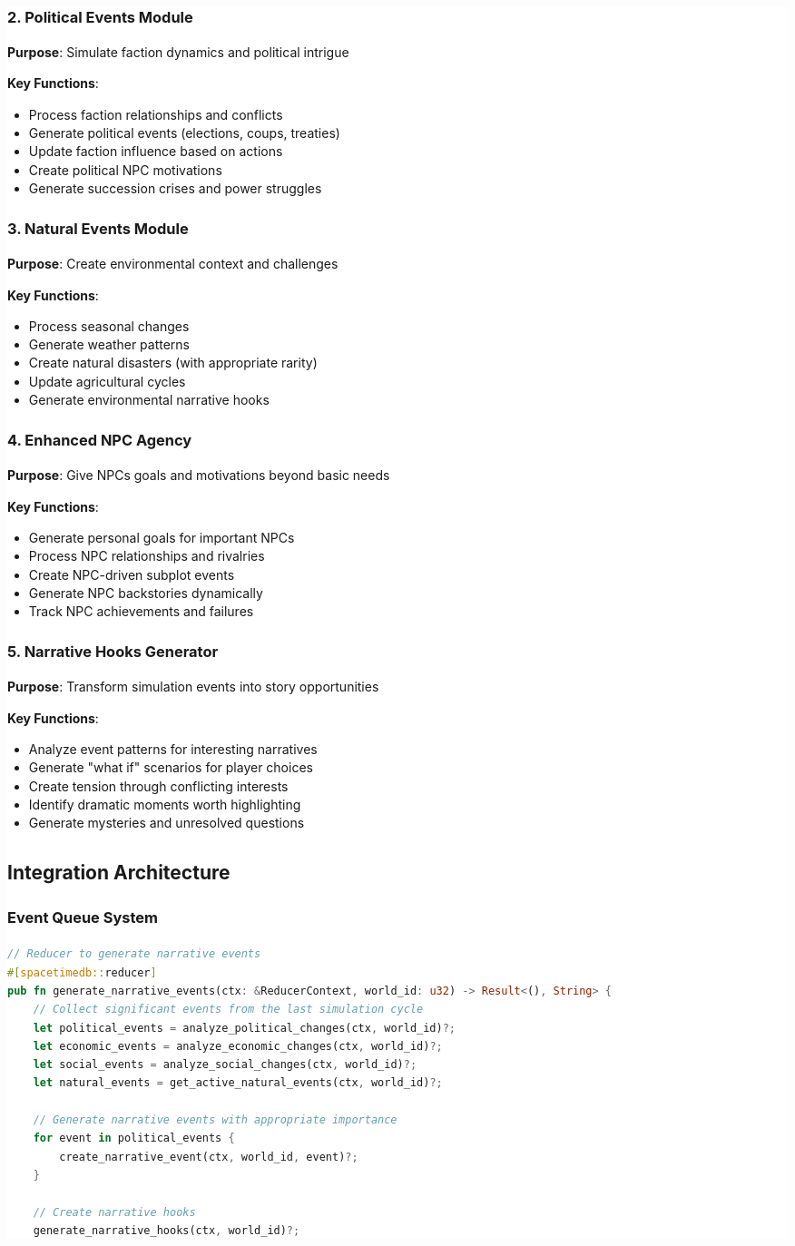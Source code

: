 ### 2. Political Events Module

**Purpose**: Simulate faction dynamics and political intrigue

**Key Functions**:
- Process faction relationships and conflicts
- Generate political events (elections, coups, treaties)
- Update faction influence based on actions
- Create political NPC motivations
- Generate succession crises and power struggles

### 3. Natural Events Module

**Purpose**: Create environmental context and challenges

**Key Functions**:
- Process seasonal changes
- Generate weather patterns
- Create natural disasters (with appropriate rarity)
- Update agricultural cycles
- Generate environmental narrative hooks

### 4. Enhanced NPC Agency

**Purpose**: Give NPCs goals and motivations beyond basic needs

**Key Functions**:
- Generate personal goals for important NPCs
- Process NPC relationships and rivalries
- Create NPC-driven subplot events
- Generate NPC backstories dynamically
- Track NPC achievements and failures

### 5. Narrative Hooks Generator

**Purpose**: Transform simulation events into story opportunities

**Key Functions**:
- Analyze event patterns for interesting narratives
- Generate "what if" scenarios for player choices
- Create tension through conflicting interests
- Identify dramatic moments worth highlighting
- Generate mysteries and unresolved questions

## Integration Architecture

### Event Queue System

```rust
// Reducer to generate narrative events
#[spacetimedb::reducer]
pub fn generate_narrative_events(ctx: &ReducerContext, world_id: u32) -> Result<(), String> {
    // Collect significant events from the last simulation cycle
    let political_events = analyze_political_changes(ctx, world_id)?;
    let economic_events = analyze_economic_changes(ctx, world_id)?;
    let social_events = analyze_social_changes(ctx, world_id)?;
    let natural_events = get_active_natural_events(ctx, world_id)?;

    // Generate narrative events with appropriate importance
    for event in political_events {
        create_narrative_event(ctx, world_id, event)?;
    }

    // Create narrative hooks
    generate_narrative_hooks(ctx, world_id)?;
```